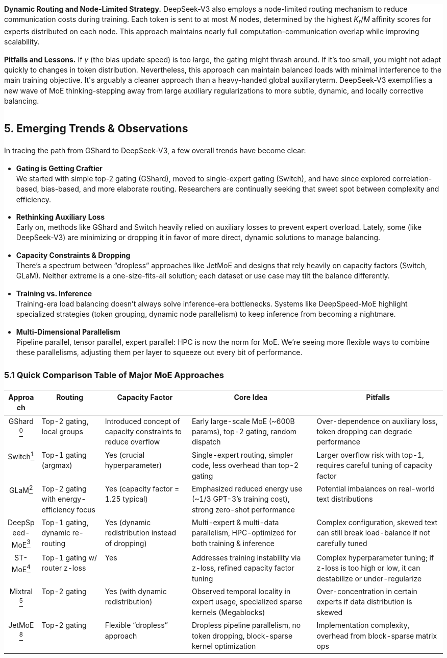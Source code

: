 **Dynamic Routing and Node-Limited Strategy.** DeepSeek-V3 also employs a node-limited routing mechanism to reduce communication costs during training. Each token is sent to at most $M$ nodes, determined by the highest $K_r/M$ affinity scores for experts distributed on each node. This approach maintains nearly full computation-communication overlap while improving scalability.

**Pitfalls and Lessons.** If $\gamma$ (the bias update speed) is too large, the gating might thrash around. If it’s too small, you might not adapt quickly to changes in token distribution. Nevertheless, this approach can maintain balanced loads with minimal interference to the main training objective. It's arguably a cleaner approach than a heavy-handed global auxiliaryterm. DeepSeek-V3 exemplifies a new wave of MoE thinking-stepping away from large auxiliary regularizations to more subtle, dynamic, and locally corrective balancing.



## 5. Emerging Trends & Observations

In tracing the path from GShard to DeepSeek-V3, a few overall trends have become clear:

- **Gating is Getting Craftier**  
  We started with simple top-2 gating (GShard), moved to single-expert gating (Switch), and have since explored correlation-based, bias-based, and more elaborate routing. Researchers are continually seeking that sweet spot between complexity and efficiency.

- **Rethinking Auxiliary Loss**  
  Early on, methods like GShard and Switch heavily relied on auxiliary losses to prevent expert overload. Lately, some (like DeepSeek-V3) are minimizing or dropping it in favor of more direct, dynamic solutions to manage balancing.

- **Capacity Constraints & Dropping**  
  There’s a spectrum between “dropless” approaches like JetMoE and designs that rely heavily on capacity factors (Switch, GLaM). Neither extreme is a one-size-fits-all solution; each dataset or use case may tilt the balance differently.

- **Training vs. Inference**  
  Training-era load balancing doesn’t always solve inference-era bottlenecks. Systems like DeepSpeed-MoE highlight specialized strategies (token grouping, dynamic node parallelism) to keep inference from becoming a nightmare.

- **Multi-Dimensional Parallelism**  
  Pipeline parallel, tensor parallel, expert parallel: HPC is now the norm for MoE. We’re seeing more flexible ways to combine these parallelisms, adjusting them per layer to squeeze out every bit of performance.

### 5.1 Quick Comparison Table of Major MoE Approaches

|    Approach   	| Routing                                   	| Capacity Factor                                               	| Core Idea                                                                                	| Pitfalls                                                                                            	|
|:-------------:	|-------------------------------------------	|---------------------------------------------------------------	|------------------------------------------------------------------------------------------	|-----------------------------------------------------------------------------------------------------	|
| GShard<a href="#refer-gshard"><sup>0</sup></a>        	| Top-2 gating, local groups                	| Introduced concept of capacity constraints to reduce overflow 	| Early large-scale MoE (~600B params), top-2 gating, random dispatch                      	| Over-dependence on auxiliary loss, token dropping can degrade performance                           	|
| Switch<a href="#refer-switch"><sup>1</sup></a>        	| Top-1 gating (argmax)                     	| Yes (crucial hyperparameter)                                  	| Single-expert routing, simpler code, less overhead than top-2 gating                     	| Larger overflow risk with top-1, requires careful tuning of capacity factor                         	|
| GLaM<a href="#refer-glam"><sup>2</sup></a>          	| Top-2 gating with energy-efficiency focus 	| Yes (capacity factor = 1.25 typical)                          	| Emphasized reduced energy use (~1/3 GPT-3’s training cost), strong zero-shot performance 	| Potential imbalances on real-world text distributions                                               	|
| DeepSpeed-MoE<a href="#refer-deepspeed"><sup>3</sup></a> 	| Top-1 gating, dynamic re-routing          	| Yes (dynamic redistribution instead of dropping)              	| Multi-expert & multi-data parallelism, HPC-optimized for both training & inference       	| Complex configuration, skewed text can still break load-balance if not carefully tuned              	|
| ST-MoE<a href="#refer-st"><sup>4</sup></a>        	| Top-1 gating w/ router z-loss             	| Yes                                                           	| Addresses training instability via z-loss, refined capacity factor tuning                	| Complex hyperparameter tuning; if z-loss is too high or low, it can destabilize or under-regularize 	|
| Mixtral<a href="#refer-mixtral"><sup>5</sup></a>       	| Top-2 gating                              	| Yes (with dynamic redistribution)                             	| Observed temporal locality in expert usage, specialized sparse kernels (Megablocks)      	| Over-concentration in certain experts if data distribution is skewed                                	|
| JetMoE<a href="#refer-jetmoe"><sup>8</sup></a>        	| Top-2 gating                              	| Flexible “dropless” approach                                  	| Dropless pipeline parallelism, no token dropping, block-sparse kernel optimization       	| Implementation complexity, overhead from block-sparse matrix ops                                    	|